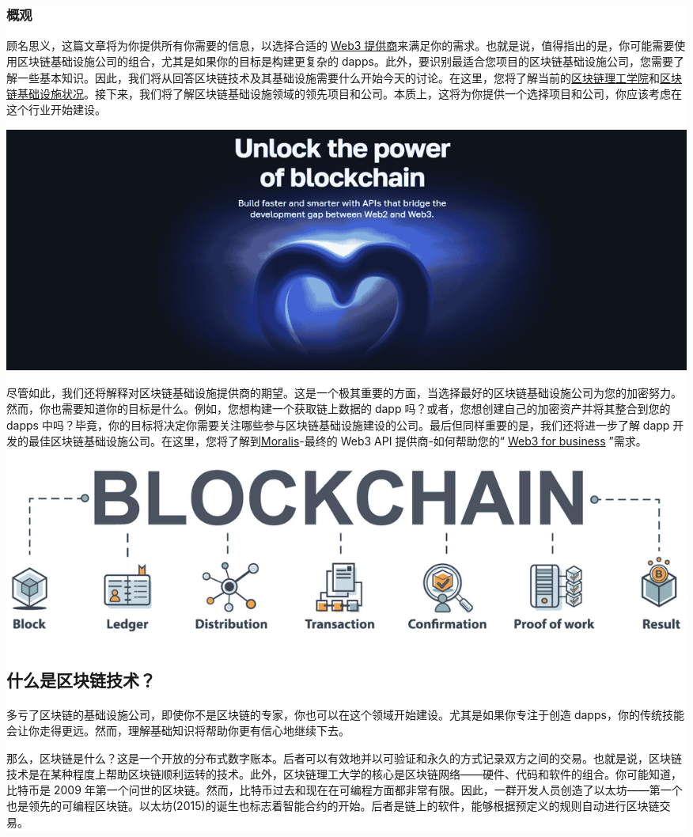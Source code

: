 ### 概观

顾名思义，这篇文章将为你提供所有你需要的信息，以选择合适的 [Web3 提供商](https://moralis.io/web3-provider-why-blockchain-developers-should-use-one/)来满足你的需求。也就是说，值得指出的是，你可能需要使用区块链基础设施公司的组合，尤其是如果你的目标是构建更复杂的 dapps。此外，要识别最适合您项目的区块链基础设施公司，您需要了解一些基本知识。因此，我们将从回答区块链技术及其基础设施需要什么开始今天的讨论。在这里，您将了解当前的[区块链理工学院](https://moralis.io/the-ultimate-blockchain-tech-stack-guide/)和[区块链基础设施状况](https://moralis.io/blockchain-infrastructure-the-tech-and-landscape-empowering-developers/)。接下来，我们将了解区块链基础设施领域的领先项目和公司。本质上，这将为你提供一个选择项目和公司，你应该考虑在这个行业开始建设。

![Moralis' homepage with the title unlock the power of blockchain.](img/d0c16d251f49d380905a626fe244cfde.png)

尽管如此，我们还将解释对区块链基础设施提供商的期望。这是一个极其重要的方面，当选择最好的区块链基础设施公司为您的加密努力。然而，你也需要知道你的目标是什么。例如，您想构建一个获取链上数据的 dapp 吗？或者，您想创建自己的加密资产并将其整合到您的 dapps 中吗？毕竟，你的目标将决定你需要关注哪些参与区块链基础设施建设的公司。最后但同样重要的是，我们还将进一步了解 dapp 开发的最佳区块链基础设施公司。在这里，您将了解到[Moralis](https://moralis.io/)-最终的 Web3 API 提供商-如何帮助您的“ [Web3 for business](https://moralis.io/web3-for-business-how-and-why-you-can-integrate-web3-into-your-enterprise/) ”需求。

![Blockchain components, including blocks and consensus mechanisms.](img/8da2b58030caf6ebed584b052697f7fc.png)

## 什么是区块链技术？

多亏了区块链的基础设施公司，即使你不是区块链的专家，你也可以在这个领域开始建设。尤其是如果你专注于创造 dapps，你的传统技能会让你走得更远。然而，理解基础知识将帮助你更有信心地继续下去。

那么，区块链是什么？这是一个开放的分布式数字账本。后者可以有效地并以可验证和永久的方式记录双方之间的交易。也就是说，区块链技术是在某种程度上帮助区块链顺利运转的技术。此外，区块链理工大学的核心是区块链网络——硬件、代码和软件的组合。你可能知道，比特币是 2009 年第一个问世的区块链。然而，比特币过去和现在在可编程方面都非常有限。因此，一群开发人员创造了以太坊——第一个也是领先的可编程区块链。以太坊(2015)的诞生也标志着智能合约的开始。后者是链上的软件，能够根据预定义的规则自动进行区块链交易。
